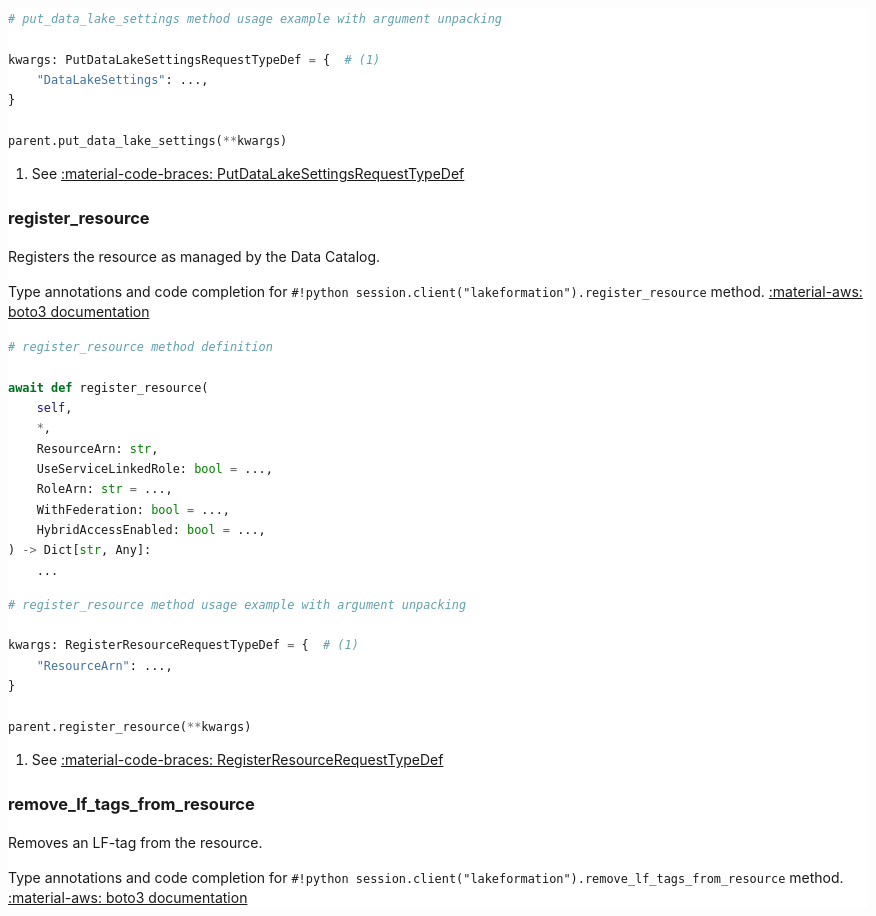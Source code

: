 
```python
# put_data_lake_settings method usage example with argument unpacking

kwargs: PutDataLakeSettingsRequestTypeDef = {  # (1)
    "DataLakeSettings": ...,
}

parent.put_data_lake_settings(**kwargs)
```

1. See [:material-code-braces: PutDataLakeSettingsRequestTypeDef](./type_defs.md#putdatalakesettingsrequesttypedef)

### register\_resource

Registers the resource as managed by the Data Catalog.

Type annotations and code completion for `#!python session.client("lakeformation").register_resource` method.
[:material-aws: boto3 documentation](https://boto3.amazonaws.com/v1/documentation/api/latest/reference/services/lakeformation.html#LakeFormation.Client)

```python
# register_resource method definition

await def register_resource(
    self,
    *,
    ResourceArn: str,
    UseServiceLinkedRole: bool = ...,
    RoleArn: str = ...,
    WithFederation: bool = ...,
    HybridAccessEnabled: bool = ...,
) -> Dict[str, Any]:
    ...
```

```python
# register_resource method usage example with argument unpacking

kwargs: RegisterResourceRequestTypeDef = {  # (1)
    "ResourceArn": ...,
}

parent.register_resource(**kwargs)
```

1. See [:material-code-braces: RegisterResourceRequestTypeDef](./type_defs.md#registerresourcerequesttypedef)

### remove\_lf\_tags\_from\_resource

Removes an LF-tag from the resource.

Type annotations and code completion for `#!python session.client("lakeformation").remove_lf_tags_from_resource` method.
[:material-aws: boto3 documentation](https://boto3.amazonaws.com/v1/documentation/api/latest/reference/services/lakeformation.html#LakeFormation.Client)

